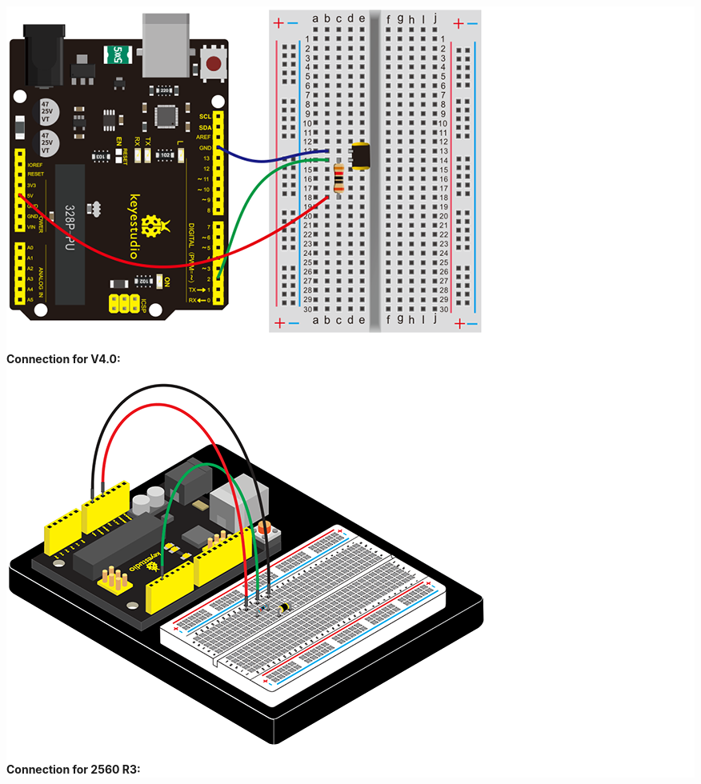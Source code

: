 
![](media/a2d1b4b50ff3b865a795fe837b066755.png)

**Connection for V4.0:**

![](media/43df851008e512bb9c15543084120711.png)

**Connection for 2560 R3:**
